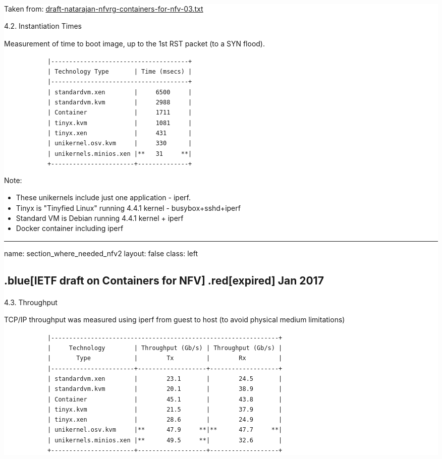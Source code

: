 Taken from: <a href="https://www.ietf.org/archive/id/draft-natarajan-nfvrg-containers-for-nfv-03.txt"> draft-natarajan-nfvrg-containers-for-nfv-03.txt </a>

4.2. Instantiation Times

Measurement of time to boot image, up to the 1st RST packet (to a SYN flood).

                |--------------------------------------+
                | Technology Type       | Time (msecs) |
                |--------------------------------------+
                | standardvm.xen        |     6500     |
                | standardvm.kvm        |     2988     |
                | Container             |     1711     |
                | tinyx.kvm             |     1081     |
                | tinyx.xen             |     431      |
                | unikernel.osv.kvm     |     330      |
                | unikernels.minios.xen |**   31     **|
                +-----------------------+--------------+

Note:
   - These unikernels include just one application - iperf.
   - Tinyx is "Tinyfied Linux" running 4.4.1 kernel - busybox+sshd+iperf
   - Standard VM is Debian running 4.4.1 kernel + iperf
   - Docker container including iperf

---
name: section_where_needed_nfv2
layout: false
class: left
<h2>.blue[IETF draft on Containers for NFV] .red[expired] Jan 2017</h2>

4.3. Throughput

   TCP/IP throughput was measured using iperf from guest to host (to avoid physical medium limitations)

                |---------------------------------------------------------------+
                |     Technology        | Throughput (Gb/s) | Throughput (Gb/s) |
                |       Type            |        Tx         |        Rx         |
                |-----------------------+-------------------+-------------------+
                | standardvm.xen        |        23.1       |        24.5       |
                | standardvm.kvm        |        20.1       |        38.9       |
                | Container             |        45.1       |        43.8       |
                | tinyx.kvm             |        21.5       |        37.9       |
                | tinyx.xen             |        28.6       |        24.9       |
                | unikernel.osv.kvm     |**      47.9     **|**      47.7     **|
                | unikernels.minios.xen |**      49.5     **|        32.6       |
                +-----------------------+-------------------+-------------------+
